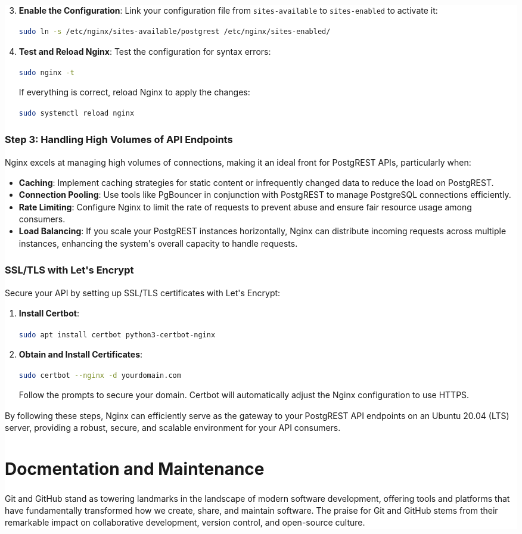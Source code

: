 3. **Enable the Configuration**:
   Link your configuration file from `sites-available` to `sites-enabled` to activate it:
   ```bash
   sudo ln -s /etc/nginx/sites-available/postgrest /etc/nginx/sites-enabled/
   ```

4. **Test and Reload Nginx**:
   Test the configuration for syntax errors:
   ```bash
   sudo nginx -t
   ```
   If everything is correct, reload Nginx to apply the changes:
   ```bash
   sudo systemctl reload nginx
   ```

### Step 3: Handling High Volumes of API Endpoints

Nginx excels at managing high volumes of connections, making it an ideal front for PostgREST APIs, particularly when:

- **Caching**: Implement caching strategies for static content or infrequently changed data to reduce the load on PostgREST.
- **Connection Pooling**: Use tools like PgBouncer in conjunction with PostgREST to manage PostgreSQL connections efficiently.
- **Rate Limiting**: Configure Nginx to limit the rate of requests to prevent abuse and ensure fair resource usage among consumers.
- **Load Balancing**: If you scale your PostgREST instances horizontally, Nginx can distribute incoming requests across multiple instances, enhancing the system's overall capacity to handle requests.

### SSL/TLS with Let's Encrypt

Secure your API by setting up SSL/TLS certificates with Let's Encrypt:

1. **Install Certbot**:
   ```bash
   sudo apt install certbot python3-certbot-nginx
   ```

2. **Obtain and Install Certificates**:
   ```bash
   sudo certbot --nginx -d yourdomain.com
   ```
   Follow the prompts to secure your domain. Certbot will automatically adjust the Nginx configuration to use HTTPS.

By following these steps, Nginx can efficiently serve as the gateway to your PostgREST API endpoints on an Ubuntu 20.04 (LTS) server, providing a robust, secure, and scalable environment for your API consumers.

# Docmentation and Maintenance

Git and GitHub stand as towering landmarks in the landscape of modern software development, offering tools and platforms that have fundamentally transformed how we create, share, and maintain software. The praise for Git and GitHub stems from their remarkable impact on collaborative development, version control, and open-source culture. 
